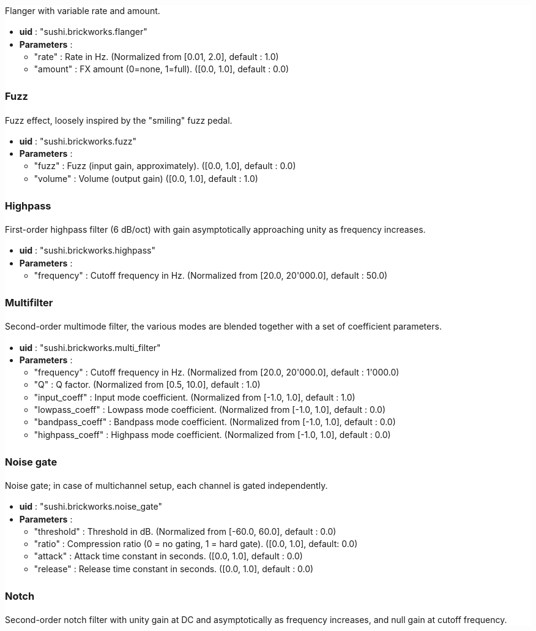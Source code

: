 Flanger with variable rate and amount.

  * **uid** : "sushi.brickworks.flanger"
  * **Parameters** :
    + "rate" : Rate in Hz. (Normalized from [0.01, 2.0], default : 1.0)
    + "amount" : FX amount (0=none, 1=full). ([0.0, 1.0], default : 0.0)

### Fuzz

Fuzz effect, loosely inspired by the "smiling" fuzz pedal.

  * **uid** : "sushi.brickworks.fuzz"
  * **Parameters** :
    + "fuzz" : Fuzz (input gain, approximately). ([0.0, 1.0], default : 0.0)
    + "volume" : Volume (output gain) ([0.0, 1.0], default : 1.0)

### Highpass

First-order highpass filter (6 dB/oct) with gain asymptotically approaching unity as frequency increases.

  * **uid** : "sushi.brickworks.highpass"
  * **Parameters** :
    + "frequency" : Cutoff frequency in Hz. (Normalized from [20.0, 20'000.0], default : 50.0)

### Multifilter

Second-order multimode filter, the various modes are blended together with a set of coefficient parameters.

  * **uid** : "sushi.brickworks.multi_filter"
  * **Parameters** :
    + "frequency" : Cutoff frequency in Hz. (Normalized from [20.0, 20'000.0], default : 1'000.0)
    + "Q" : Q factor. (Normalized from [0.5, 10.0], default : 1.0)
    + "input_coeff" : Input mode coefficient. (Normalized from [-1.0, 1.0], default : 1.0)
    + "lowpass_coeff" : Lowpass mode coefficient. (Normalized from [-1.0, 1.0], default : 0.0)
    + "bandpass_coeff" : Bandpass mode coefficient. (Normalized from [-1.0, 1.0], default : 0.0)
    + "highpass_coeff" : Highpass mode coefficient. (Normalized from [-1.0, 1.0], default : 0.0)

### Noise gate

Noise gate; in case of multichannel setup, each channel is gated independently.

  * **uid** : "sushi.brickworks.noise_gate"
  * **Parameters** :
    + "threshold" : Threshold in dB. (Normalized from [-60.0, 60.0], default : 0.0)
    + "ratio" : Compression ratio (0 = no gating, 1 = hard gate). ([0.0, 1.0], default: 0.0) 
    + "attack" : Attack time constant in seconds. ([0.0, 1.0], default : 0.0)
    + "release" : Release time constant in seconds. ([0.0, 1.0], default : 0.0)

### Notch

Second-order notch filter with unity gain at DC and asymptotically as frequency increases, and null gain at cutoff frequency.
